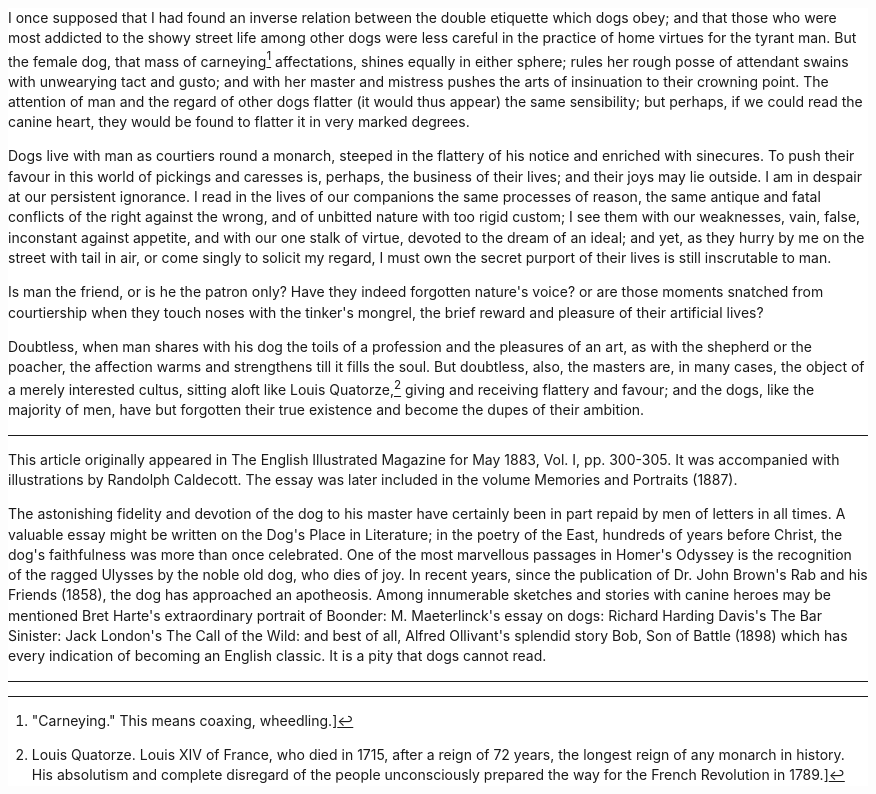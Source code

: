 I once supposed that I had found an inverse relation between the double etiquette which dogs obey; and that those who were most addicted to the showy street life among other dogs were less careful in the practice of home virtues for the tyrant man. But the female dog, that mass of carneying[^24] affectations, shines equally in either sphere; rules her rough posse of attendant swains with unwearying tact and gusto; and with her master and mistress pushes the arts of insinuation to their crowning point. The attention of man and the regard of other dogs flatter (it would thus appear) the same sensibility; but perhaps, if we could read the canine heart, they would be found to flatter it in very marked degrees. 

Dogs live with man as courtiers round a monarch, steeped in the flattery of his notice and enriched with sinecures. To push their favour in this world of pickings and caresses is, perhaps, the business of their lives; and their joys may lie outside. I am in despair at our persistent ignorance. I read in the lives of our companions the same processes of reason, the same antique and fatal conflicts of the right against the wrong, and of unbitted nature with too rigid custom; I see them with our weaknesses, vain, false, inconstant against appetite, and with our one stalk of virtue, devoted to the dream of an ideal; and yet, as they hurry by me on the street with tail in air, or come singly to solicit my regard, I must own the secret purport of their lives is still inscrutable to man. 

Is man the friend, or is he the patron only? Have they indeed forgotten nature's voice? or are those moments snatched from courtiership when they touch noses with the tinker's mongrel, the brief reward and pleasure of their artificial lives?

Doubtless, when man shares with his dog the toils of a profession and the pleasures of an art, as with the shepherd or the poacher, the affection warms and strengthens till it fills the soul. But doubtless, also, the masters are, in many cases, the object of a merely interested cultus, sitting aloft like Louis Quatorze,[^25] giving and receiving flattery and favour; and the dogs, like the majority of men, have but forgotten their true existence and become the dupes of their ambition.

---

This article originally appeared in The English Illustrated Magazine for May 1883, Vol. I, pp. 300-305. It was accompanied with illustrations by Randolph Caldecott. The essay was later included in the volume Memories and Portraits (1887).

The astonishing fidelity and devotion of the dog to his master have certainly been in part repaid by men of letters in all times. A valuable essay might be written on the Dog's Place in Literature; in the poetry of the East, hundreds of years before Christ, the dog's faithfulness was more than once celebrated. One of the most marvellous passages in Homer's Odyssey is the recognition of the ragged Ulysses by the noble old dog, who dies of joy. In recent years, since the publication of Dr. John Brown's Rab and his Friends (1858), the dog has approached an apotheosis. Among innumerable sketches and stories with canine heroes may be mentioned Bret Harte's extraordinary portrait of Boonder: M. Maeterlinck's essay on dogs: Richard Harding Davis's The Bar Sinister: Jack London's The Call of the Wild: and best of all, Alfred Ollivant's splendid story Bob, Son of Battle (1898) which has every indication of becoming an English classic. It is a pity that dogs cannot read.

---

[^1]:  The morals of dog-kind. Stevenson discusses this subject again in his essay Pulvis et Umbra (1888).


[^2]:  Who whet the knife of the vivisectionist or heat his oven. Stevenson was so sympathetic by nature that once, seeing a man beating a dog, he interfered, crying, "It's not your dog, it's God's dog." On the subject of vivisection, however his biographer says: "It must be laid to the credit of his reason and the firm balance of his judgment that although vivisection was a subject he could not endure even to have mentioned, yet, with all his imagination and sensibility, he never ranged himself among the opponents of this method of inquiry, provided, of course, it was limited, as in England, with the utmost rigour possible."—Balfour's Life, II, 217. The two most powerful opponents of vivisection among Stevenson's contemporaries were Ruskin and Browning. The former resigned the Professorship of Poetry at Oxford because vivisection was permitted at the University: and the latter in two poems Tray and Arcades Ambo treated the vivisectionists with contempt, implying that they were cowards. In Bernard Shaw's clever novel Cashel Byron's Profession, The prize-fighter maintains that his profession is more honorable than that of a man who bakes dogs in an oven. This novel, by the way, which he read in the winter of 1887-88, made an extraordinary impression on Stevenson; he recognised its author's originality and cleverness immediately, and was filled with curiosity as to what kind of person this Shaw might be. "Tell me more of the inimitable author," he cried. It is a pity that Stevenson did not live to see the vogue of Shaw as a dramatist, for the latter's early novels produced practically no impression on the public. See Stevenson's highly entertaining letter to William Archer, Letters, II, 107.

[^3]: "Trailing clouds of glory." Trailing with him clouds of glory. This passage, from Wordsworth's Ode on the Intimations of Immortality (1807), was a favorite one with Stevenson, and he quotes it several times in various essays.

[^4]: The leading distinction. Those who know dogs will fully agree with Stevenson here.
[^5]: The faults of the dog. All lovers of dogs will by no means agree with Stevenson in his enumeration of canine sins.]

[^6]: Montaigne's "je ne sais quoi de généreux." A bit of generosity. Montaigne's Essays (1580) had an enormous influence on Stevenson, as they have had on nearly all literary men for three hundred years. See his article in this volume, Books Which Save Influenced Me, and the discussion of the "personal essay" in our general Introduction.]
[^7]: Sir Willoughby Patterne. Again a character in Meredith's Egoist. See our Note 47 of Chapter IV above.]
[^8]: Hans Christian Andersen. A Danish writer of prodigious popularity: born 1805, died 1875. His books were translated into many languages. The "memoirs" Stevenson refers to, were called The Story of My Life, in which the author brought the narrative only so far as 1847: it was, however, finished by another hand. He is well known to juvenile readers by his Stories for Children.
[^9]: Once he ceased hunting and became man's plate-licker, the Rubicon was crossed. For a reversion to type, where the plate-licker goes back to hunting, see Mr. London's powerful story, The Call of the Wild. … The "Rubicon" was a small stream separating Cisalpine Gaul from Italy. Caesar crossed it in 49 B. C, thus taking a decisive step in deliberately advancing into Italy. "Plutarch, in his life of Caesar, makes quite a dramatic scene out of the crossing of the Rubicon. Caesar does not even mention it."—B. Perrin's ed. of Caesar's Civil War, p. 142
[^10]: The law in their members. Romans, VII, 23. "But I see another law in my members."]
[^11]: Sir Philip Sidney. The stainless Knight of Elizabeth's Court, born 1554, died 1586. The pages of history afford no better illustration of the "gentleman and the scholar." Poet, romancer, critic, courtier, soldier, his beautiful life was crowned by a noble death.]
[^12]: The ideal of the dog is feudal and religious. Maeterlinck says the dog is the only being who has found and is absolutely sure of his God.]
[^13]: Damnable and parlous than Corin's in the eyes of Touchstone. See As You Like It, Act III, Sc. 2. "Sin is damnation: Thou art in a parlous state, shepherd."
[^14]: Cairn-gorms. Brown or yellow quartz, found in the mountain of Cairngorm, Scotland, over 4000 feet high. Stevenson's own dog, "Woggs" or "Bogue," was a black Skye terrier, whom the author seems here to have in mind. See Note 20 of this Chapter, below, "Woggs."]
[^15]: A Soul's Tragedy. The title of a tragedy by Browning, published in 1846.]
[^16]: Troilus and Cressida. One of the most bitter and cynical plays ever written; practically never seen on the English stage, it was successfully revived at Berlin, in September 1904.]
[^17]:   "While the lamp holds on to burn … the greatest sinner may return." From a hymn by Isaac Watts (1674-1748), beginning  "Life is the time to serve the Lord,  The time to insure the great reward;  And while the lamp holds out to burn,  The vilest sinner may return."  Although this stanza has no remarkable merit, many of Watts's hymns are genuine poetry.]
[^18]: Sturm und Drang. This German expression has been well translated "Storm and Stress." It was applied to the literature in Germany (and in Europe) the latter part of the XVIIIth century, which was characterised by emotional excess of all kinds. A typical book of the period was Goethe's Sorrows of Werther (Die Leiden des jungen Werthers, 1774). The expression is also often applied to the period of adolescence in the life of the individual.]
[^19]: Jesuit confessors. The Jesuits, or Society of Jesus, one of the most famous religious orders of the Roman Catholic Church, was founded in 1534 by Ignatius of Loyola and a few others.]
[^20]: Modified by Cheeryble. The Cheeryble Brothers are characters in Dickens's Nicholas Nickleby (1838-9). Dickens said in his Preface, "Those who take an interest in this tale, will be glad to learn that the BROTHERS CHEERYBLE live: that their liberal charity, their singleness of heart, their noble nature … are no creations of the Author's brain."]
[^21]: "Rake the backets." The "backet" is a small, square, wooden trough generally used for ashes and waste.]
[^23]: "Stammering Professors." A "professor" here means simply a professing Christian. Stevenson alludes to the fact that dogs howl fearfully if some one in the house is dying.]
[^24]: "Carneying." This means coaxing, wheedling.]
[^25]: Louis Quatorze. Louis XIV of France, who died in 1715, after a reign of 72 years, the longest reign of any monarch in history. His absolutism and complete disregard of the people unconsciously prepared the way for the French Revolution in 1789.]
[^potentate]: a monarch or ruler, especially an autocratic one. 
[^casuist]: - person who uses clever but unsound reasoning
[^explanation1]: Stevenson means that humans are often blind to the vanity and selfishness of dogs, because dogs cannot express their thoughts and feelings in words. **He thinks that if dogs could talk, they would reveal their true nature, which is full of pride, envy, and lies**. He imagines that a spoiled dog who could talk would annoy and bore his human friends with his endless chatter about himself, and that they would soon lose their affection for him. He implies that dogs are better off being silent, because their silence makes them more lovable and respectable.
[^overall]: - I partially agree with Stevenson’s view of dogs. I think he is right that dogs have complex personalities and emotions, and that they are not mere instinctive machines. I also think he is right that dogs are influenced by human society and culture, and that they have adapted to human civilization and manners. However, I think he is too harsh and cynical in his judgment of dogs’ faults. I think he exaggerates the vanity, jealousy, and dishonesty of dogs, and overlooks their virtues. I think he fails to appreciate the diversity and individuality of dogs, and generalizes too much from his own experience. I think he is biased by his own human perspective, and does not try to understand dogs on their own terms. I think dogs are more than silent companions or spoiled children; they are intelligent and loyal partners who can enrich our lives with their love and joy.